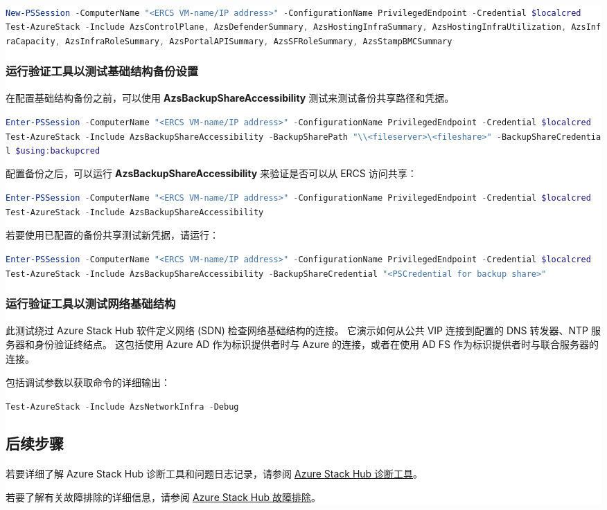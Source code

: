 ```powershell
New-PSSession -ComputerName "<ERCS VM-name/IP address>" -ConfigurationName PrivilegedEndpoint -Credential $localcred 
Test-AzureStack -Include AzsControlPlane, AzsDefenderSummary, AzsHostingInfraSummary, AzsHostingInfraUtilization, AzsInfraCapacity, AzsInfraRoleSummary, AzsPortalAPISummary, AzsSFRoleSummary, AzsStampBMCSummary
```

### <a name="run-validation-tool-to-test-infrastructure-backup-settings"></a>运行验证工具以测试基础结构备份设置

在配置基础结构备份之前，可以使用 **AzsBackupShareAccessibility** 测试来测试备份共享路径和凭据。

  ```powershell
  Enter-PSSession -ComputerName "<ERCS VM-name/IP address>" -ConfigurationName PrivilegedEndpoint -Credential $localcred 
  Test-AzureStack -Include AzsBackupShareAccessibility -BackupSharePath "\\<fileserver>\<fileshare>" -BackupShareCredential $using:backupcred
  ```

配置备份之后，可以运行 **AzsBackupShareAccessibility** 来验证是否可以从 ERCS 访问共享：

  ```powershell
  Enter-PSSession -ComputerName "<ERCS VM-name/IP address>" -ConfigurationName PrivilegedEndpoint -Credential $localcred 
  Test-AzureStack -Include AzsBackupShareAccessibility
  ```

若要使用已配置的备份共享测试新凭据，请运行： 

  ```powershell
  Enter-PSSession -ComputerName "<ERCS VM-name/IP address>" -ConfigurationName PrivilegedEndpoint -Credential $localcred 
  Test-AzureStack -Include AzsBackupShareAccessibility -BackupShareCredential "<PSCredential for backup share>"
  ```

### <a name="run-validation-tool-to-test-network-infrastructure"></a>运行验证工具以测试网络基础结构

此测试绕过 Azure Stack Hub 软件定义网络 (SDN) 检查网络基础结构的连接。 它演示如何从公共 VIP 连接到配置的 DNS 转发器、NTP 服务器和身份验证终结点。 这包括使用 Azure AD 作为标识提供者时与 Azure 的连接，或者在使用 AD FS 作为标识提供者时与联合服务器的连接。

包括调试参数以获取命令的详细输出：

```powershell
Test-AzureStack -Include AzsNetworkInfra -Debug
```

## <a name="next-steps"></a>后续步骤

若要详细了解 Azure Stack Hub 诊断工具和问题日志记录，请参阅 [Azure Stack Hub 诊断工具](./azure-stack-diagnostic-log-collection-overview.md?view=azs-2002)。

若要了解有关故障排除的详细信息，请参阅 [Azure Stack Hub 故障排除](azure-stack-troubleshooting.md)。
